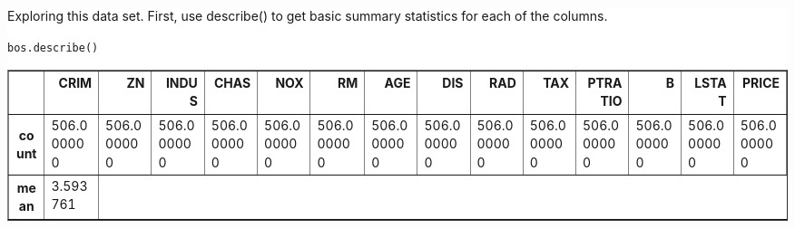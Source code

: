

Exploring this data set. First, use describe() to get basic summary statistics for each of the columns.


```python
bos.describe()
```




<div>
<style scoped>
    .dataframe tbody tr th:only-of-type {
        vertical-align: middle;
    }

    .dataframe tbody tr th {
        vertical-align: top;
    }

    .dataframe thead th {
        text-align: right;
    }
</style>
<table border="1" class="dataframe">
  <thead>
    <tr style="text-align: right;">
      <th></th>
      <th>CRIM</th>
      <th>ZN</th>
      <th>INDUS</th>
      <th>CHAS</th>
      <th>NOX</th>
      <th>RM</th>
      <th>AGE</th>
      <th>DIS</th>
      <th>RAD</th>
      <th>TAX</th>
      <th>PTRATIO</th>
      <th>B</th>
      <th>LSTAT</th>
      <th>PRICE</th>
    </tr>
  </thead>
  <tbody>
    <tr>
      <th>count</th>
      <td>506.000000</td>
      <td>506.000000</td>
      <td>506.000000</td>
      <td>506.000000</td>
      <td>506.000000</td>
      <td>506.000000</td>
      <td>506.000000</td>
      <td>506.000000</td>
      <td>506.000000</td>
      <td>506.000000</td>
      <td>506.000000</td>
      <td>506.000000</td>
      <td>506.000000</td>
      <td>506.000000</td>
    </tr>
    <tr>
      <th>mean</th>
      <td>3.593761</td>